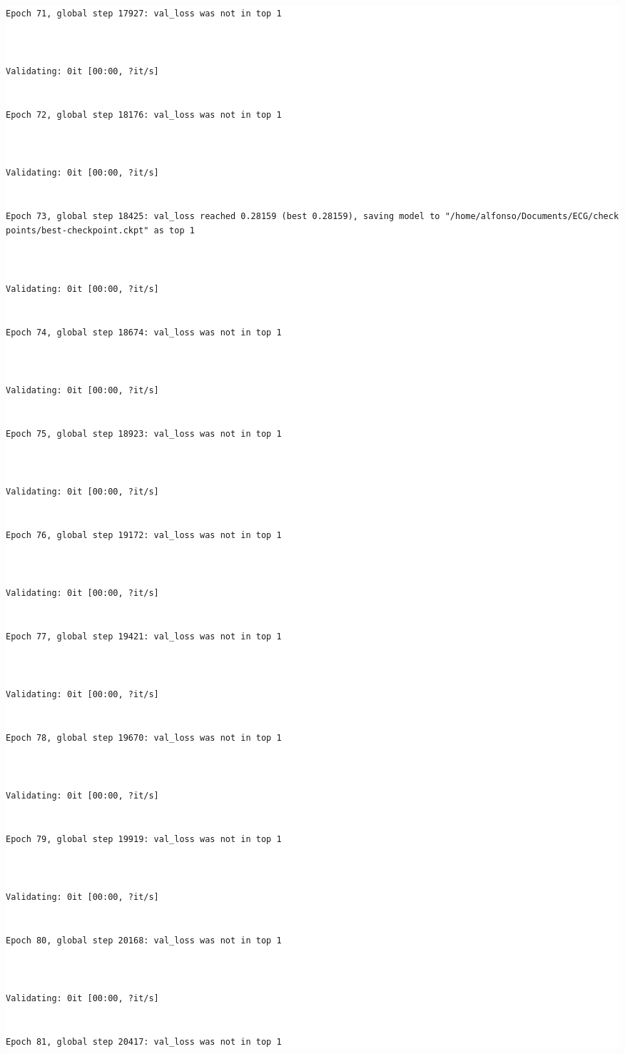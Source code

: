     Epoch 71, global step 17927: val_loss was not in top 1



    Validating: 0it [00:00, ?it/s]


    Epoch 72, global step 18176: val_loss was not in top 1



    Validating: 0it [00:00, ?it/s]


    Epoch 73, global step 18425: val_loss reached 0.28159 (best 0.28159), saving model to "/home/alfonso/Documents/ECG/checkpoints/best-checkpoint.ckpt" as top 1



    Validating: 0it [00:00, ?it/s]


    Epoch 74, global step 18674: val_loss was not in top 1



    Validating: 0it [00:00, ?it/s]


    Epoch 75, global step 18923: val_loss was not in top 1



    Validating: 0it [00:00, ?it/s]


    Epoch 76, global step 19172: val_loss was not in top 1



    Validating: 0it [00:00, ?it/s]


    Epoch 77, global step 19421: val_loss was not in top 1



    Validating: 0it [00:00, ?it/s]


    Epoch 78, global step 19670: val_loss was not in top 1



    Validating: 0it [00:00, ?it/s]


    Epoch 79, global step 19919: val_loss was not in top 1



    Validating: 0it [00:00, ?it/s]


    Epoch 80, global step 20168: val_loss was not in top 1



    Validating: 0it [00:00, ?it/s]


    Epoch 81, global step 20417: val_loss was not in top 1

